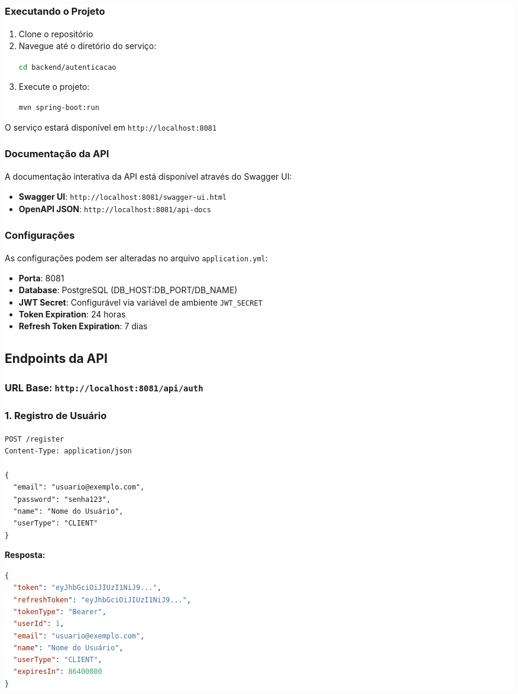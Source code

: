 ### Executando o Projeto

1. Clone o repositório
2. Navegue até o diretório do serviço:
   ```bash
   cd backend/autenticacao
   ```
3. Execute o projeto:
   ```bash
   mvn spring-boot:run
   ```

O serviço estará disponível em `http://localhost:8081`

### Documentação da API

A documentação interativa da API está disponível através do Swagger UI:

- **Swagger UI**: `http://localhost:8081/swagger-ui.html`
- **OpenAPI JSON**: `http://localhost:8081/api-docs`

### Configurações

As configurações podem ser alteradas no arquivo `application.yml`:

- **Porta**: 8081
- **Database**: PostgreSQL (DB_HOST:DB_PORT/DB_NAME)
- **JWT Secret**: Configurável via variável de ambiente `JWT_SECRET`
- **Token Expiration**: 24 horas
- **Refresh Token Expiration**: 7 dias

## Endpoints da API

### URL Base: `http://localhost:8081/api/auth`

### 1. Registro de Usuário
```http
POST /register
Content-Type: application/json

{
  "email": "usuario@exemplo.com",
  "password": "senha123",
  "name": "Nome do Usuário",
  "userType": "CLIENT"
}
```

**Resposta:**
```json
{
  "token": "eyJhbGciOiJIUzI1NiJ9...",
  "refreshToken": "eyJhbGciOiJIUzI1NiJ9...",
  "tokenType": "Bearer",
  "userId": 1,
  "email": "usuario@exemplo.com",
  "name": "Nome do Usuário",
  "userType": "CLIENT",
  "expiresIn": 86400000
}
```
